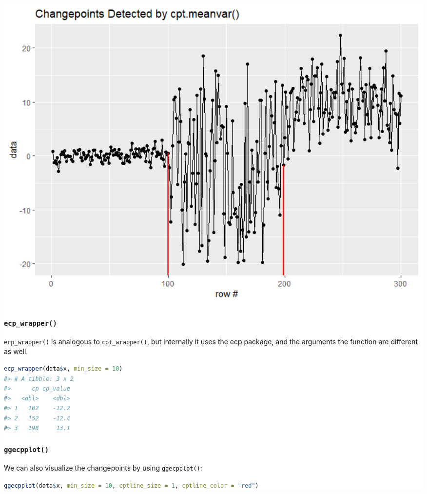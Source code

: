 <img src="man/figures/README-unnamed-chunk-7-1.png" width="100%" />

### `ecp_wrapper()`

`ecp_wrapper()` is analogous to `cpt_wrapper()`, but internally it uses
the ecp package, and the arguments the function are different as well.

``` r
ecp_wrapper(data$x, min_size = 10)
#> # A tibble: 3 x 2
#>      cp cp_value
#>   <dbl>    <dbl>
#> 1   102    -12.2
#> 2   152    -12.4
#> 3   198     13.1
```

### `ggecpplot()`

We can also visualize the changepoints by using `ggecpplot()`:

``` r
ggecpplot(data$x, min_size = 10, cptline_size = 1, cptline_color = "red")
```
